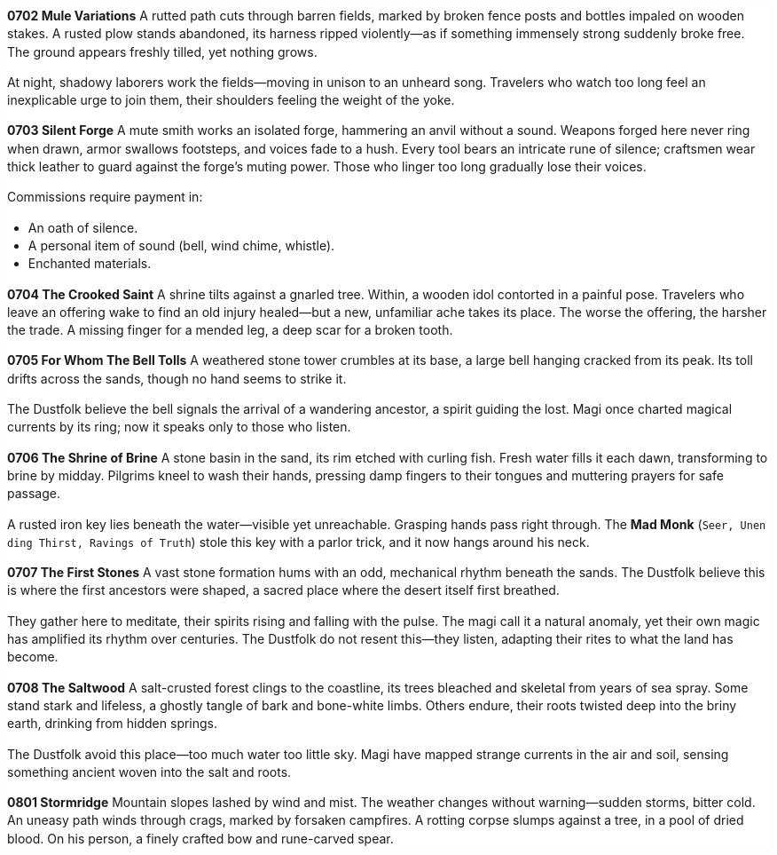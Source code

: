 **0702 Mule Variations** A rutted path cuts through barren fields, marked by broken fence posts and bottles impaled on wooden stakes. A rusted plow stands abandoned, its harness ripped violently—as if something immensely strong suddenly broke free. The ground appears freshly tilled, yet nothing grows.

At night, shadowy laborers work the fields—moving in unison to an unheard song. Travelers who watch too long feel an inexplicable urge to join them, their shoulders feeling the weight of the yoke.

**0703 Silent Forge** A mute smith works an isolated forge, hammering an anvil without a sound. Weapons forged here never ring when drawn, armor swallows footsteps, and voices fade to a hush. Every tool bears an intricate rune of silence; craftsmen wear thick leather to guard against the forge’s muting power. Those who linger too long gradually lose their voices.

Commissions require payment in:
- An oath of silence.
- A personal item of sound (bell, wind chime, whistle).
- Enchanted materials.

**0704 The Crooked Saint** A shrine tilts against a gnarled tree. Within, a wooden idol contorted in a painful pose. Travelers who leave an offering wake to find an old injury healed—but a new, unfamiliar ache takes its place. The worse the offering, the harsher the trade. A missing finger for a mended leg, a deep scar for a broken tooth.

**0705 For Whom The Bell Tolls** A weathered stone tower crumbles at its base, a large bell hanging cracked from its peak. Its toll drifts across the sands, though no hand seems to strike it.

The Dustfolk believe the bell signals the arrival of a wandering ancestor, a spirit guiding the lost. Magi once charted magical currents by its ring; now it speaks only to those who listen.

**0706 The Shrine of Brine** A stone basin in the sand, its rim etched with curling fish. Fresh water fills it each dawn, transforming to brine by midday. Pilgrims kneel to wash their hands, pressing damp fingers to their tongues and muttering prayers for safe passage.

A rusted iron key lies beneath the water—visible yet unreachable. Grasping hands pass right through. The **Mad Monk** (`Seer, Unending Thirst, Ravings of Truth`) stole this key with a parlor trick, and it now hangs around his neck.

**0707 The First Stones** A vast stone formation hums with an odd, mechanical rhythm beneath the sands. The Dustfolk believe this is where the first ancestors were shaped, a sacred place where the desert itself first breathed.

They gather here to meditate, their spirits rising and falling with the pulse. The magi call it a natural anomaly, yet their own magic has amplified its rhythm over centuries. The Dustfolk do not resent this—they listen, adapting their rites to what the land has become.

**0708 The Saltwood** A salt-crusted forest clings to the coastline, its trees bleached and skeletal from years of sea spray. Some stand stark and lifeless, a ghostly tangle of bark and bone-white limbs. Others endure, their roots twisted deep into the briny earth, drinking from hidden springs.

The Dustfolk avoid this place—too much water too little sky. Magi have mapped strange currents in the air and soil, sensing something ancient woven into the salt and roots.

**0801 Stormridge** Mountain slopes lashed by wind and mist. The weather changes without warning—sudden storms, bitter cold. An uneasy path winds through crags, marked by forsaken campfires. A rotting corpse slumps against a tree, in a pool of dried blood. On his person, a finely crafted bow and rune-carved spear.
